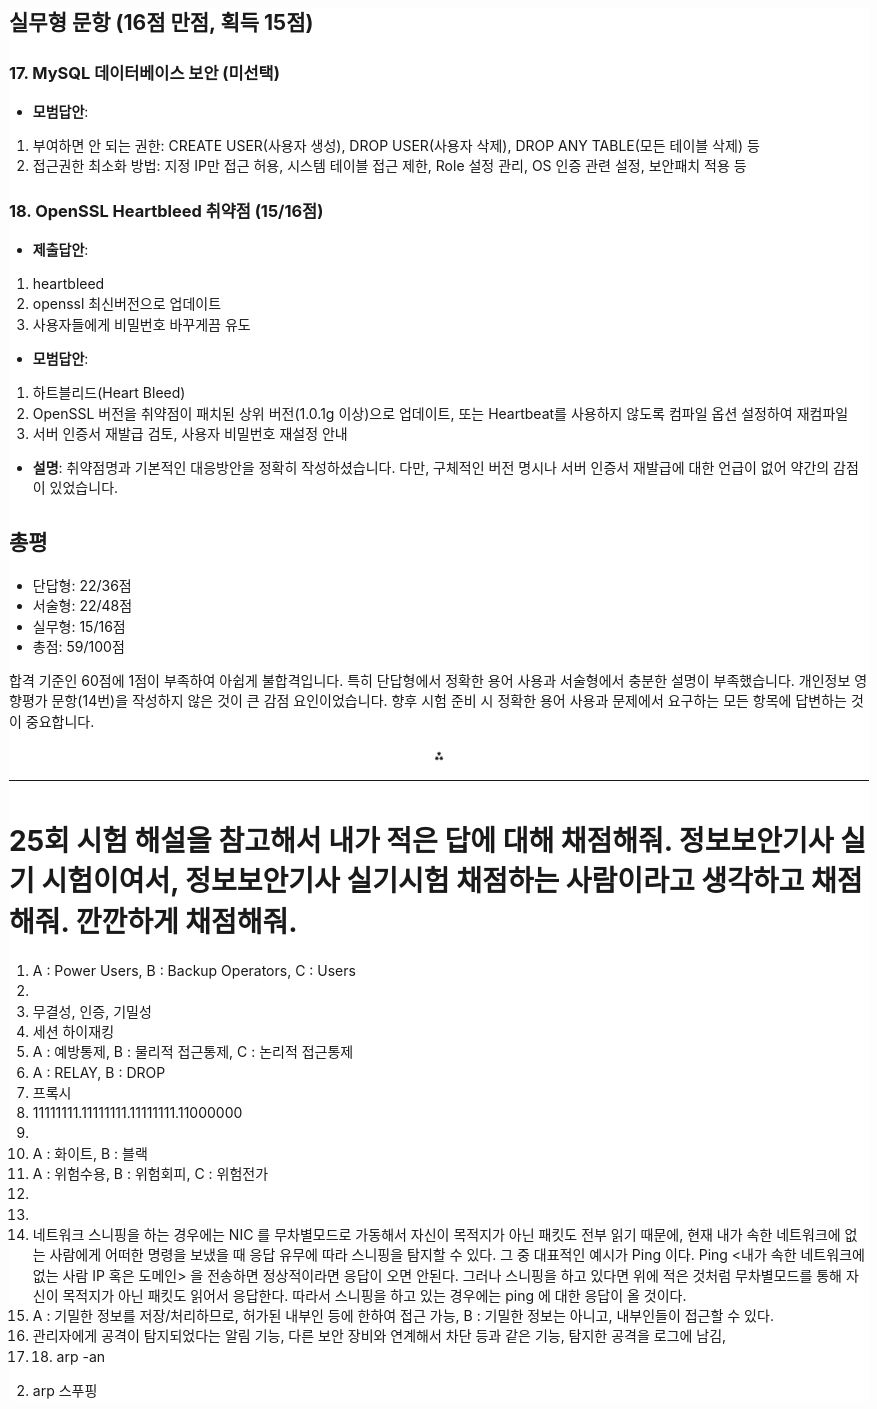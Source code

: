 
## 실무형 문항 (16점 만점, 획득 15점)

### 17. MySQL 데이터베이스 보안 (미선택)

- **모범답안**:

1) 부여하면 안 되는 권한: CREATE USER(사용자 생성), DROP USER(사용자 삭제), DROP ANY TABLE(모든 테이블 삭제) 등
2) 접근권한 최소화 방법: 지정 IP만 접근 허용, 시스템 테이블 접근 제한, Role 설정 관리, OS 인증 관련 설정, 보안패치 적용 등


### 18. OpenSSL Heartbleed 취약점 (15/16점)

- **제출답안**:

1) heartbleed
2) openssl 최신버전으로 업데이트
3) 사용자들에게 비밀번호 바꾸게끔 유도
- **모범답안**:

1) 하트블리드(Heart Bleed)
2) OpenSSL 버전을 취약점이 패치된 상위 버전(1.0.1g 이상)으로 업데이트, 또는 Heartbeat를 사용하지 않도록 컴파일 옵션 설정하여 재컴파일
3) 서버 인증서 재발급 검토, 사용자 비밀번호 재설정 안내
- **설명**: 취약점명과 기본적인 대응방안을 정확히 작성하셨습니다. 다만, 구체적인 버전 명시나 서버 인증서 재발급에 대한 언급이 없어 약간의 감점이 있었습니다.


## 총평

- 단답형: 22/36점
- 서술형: 22/48점
- 실무형: 15/16점
- 총점: 59/100점

합격 기준인 60점에 1점이 부족하여 아쉽게 불합격입니다. 특히 단답형에서 정확한 용어 사용과 서술형에서 충분한 설명이 부족했습니다. 개인정보 영향평가 문항(14번)을 작성하지 않은 것이 큰 감점 요인이었습니다. 향후 시험 준비 시 정확한 용어 사용과 문제에서 요구하는 모든 항목에 답변하는 것이 중요합니다.

<div style="text-align: center">⁂</div>

[^7_1]: https://ppl-ai-file-upload.s3.amazonaws.com/web/direct-files/60539005/07d143bf-b74e-447e-af24-fb588863df69/26hoe-haeseol.txt


---

# 25회 시험 해설을 참고해서 내가 적은 답에 대해 채점해줘. 정보보안기사 실기 시험이여서, 정보보안기사 실기시험 채점하는 사람이라고 생각하고 채점해줘. 깐깐하게 채점해줘.

1. A : Power Users, B : Backup Operators, C : Users
2. 
3. 무결성, 인증, 기밀성
4. 세션 하이재킹
5. A : 예방통제, B : 물리적 접근통제, C : 논리적 접근통제
6. A : RELAY, B : DROP
7. 프록시
8. 11111111.11111111.11111111.11000000
9. 
10. A : 화이트, B : 블랙
11. A : 위험수용, B : 위험회피, C : 위험전가
12. 
13. 
14. 네트워크 스니핑을 하는 경우에는 NIC 를 무차별모드로 가동해서 자신이 목적지가 아닌 패킷도 전부 읽기 때문에, 현재 내가 속한 네트워크에 없는 사람에게 어떠한 명령을 보냈을 때 응답 유무에 따라 스니핑을 탐지할 수 있다. 그 중 대표적인 예시가 Ping 이다. Ping <내가 속한 네트워크에 없는 사람 IP 혹은 도메인> 을 전송하면 정상적이라면 응답이 오면 안된다. 그러나 스니핑을 하고 있다면 위에 적은 것처럼 무차별모드를 통해 자신이 목적지가 아닌 패킷도 읽어서 응답한다. 따라서 스니핑을 하고 있는 경우에는 ping 에 대한 응답이 올 것이다.
15. A : 기밀한 정보를 저장/처리하므로, 허가된 내부인 등에 한하여 접근 가능, B : 기밀한 정보는 아니고, 내부인들이 접근할 수 있다.
16. 관리자에게 공격이 탐지되었다는 알림 기능, 다른 보안 장비와 연계해서 차단 등과 같은 기능, 탐지한 공격을 로그에 남김,
17. 18) arp -an
2) arp 스푸핑

[^1_1]: https://ppl-ai-file-upload.s3.amazonaws.com/web/direct-files/60539005/3d1246cb-294d-4404-bfa1-13ba2cc996fb/27hoe-haeseol.txt
[^1_2]: https://www.comcbt.com/xe/webhaesul/8165012
[^1_3]: https://cbtbank.kr/exam/ccw20230311
[^1_4]: https://rubywind.tistory.com/101
[^1_5]: https://naado.tistory.com/76
[^1_6]: https://it-utopia.tistory.com/entry/정보보안기사-2023년-4회차24회-정보보안기사-실기-후기
[^1_7]: https://goc1221.tistory.com/2
[^1_8]: https://www.kinz.kr/exam/458103
[^1_9]: https://www.youtube.com/playlist?list=PLSiY9ClhS7WnZfMPxIAq3BqMH7UwMB_a8
[^1_10]: https://thriveandshine.tistory.com/137
[^1_11]: http://boangisa.com/boan/subnote.php?page=5\&schtxt=\&fldname=\&category=
[^1_12]: https://www.comcbt.com/xe/webhaesul/8126219
[^1_13]: https://newbt.kr/시험/정보보안기사
[^1_14]: https://blog.naver.com/GoPost.naver?blogId=stereok2\&logNo=223481498564
[^1_15]: https://www.youtube.com/watch?v=2e2l8aBXlX0
[^1_16]: https://www.kinz.kr/subject/258531
[^1_17]: http://boangisa.com/boan/notice.php?vmode=view\&idx=12083\&page=4\&schtxt=\&fldname=\&category=
[^1_18]: https://www.cq.or.kr/qh_quagm12_001.do
[^1_19]: https://www.youtube.com/watch?v=1NyKmWPaiNM
[^1_20]: https://blog.naver.com/stereok2/223148136930
[^1_21]: https://rubywind.tistory.com/51
[^1_22]: https://roksf-horangi.tistory.com/60
[^1_23]: http://educh.co.kr/board/view/1988?bi=infonews
[^1_24]: https://it-freelancer.tistory.com/1145
[^1_25]: https://blog.naver.com/stereok2/223043728846
[^1_26]: https://y00n-nms.tistory.com/entry/InformationSecurity00
[^1_27]: https://www.cq.or.kr/qh_cusgm01_003.do?inqireCn=\&menuFg=\&pageIndex=1\&menuPg=\&menuTp=m_100000001235\&menuId=m_100000001236\&inqireSe=1\&menuTm=m_100000001235\&bbscttNo=611
[^1_28]: https://garamchoi.tistory.com/372
[^1_29]: https://wooong-dev.tistory.com/56
[^1_30]: https://cafe.daum.net/Security-no1/SXqV/29
[^1_31]: https://it-utopia.tistory.com/entry/정보보안기사-2024년-26회-정보보안기사-실기-기출문제-복원
[^1_32]: https://q-net.or.kr/anc002.do?id=anc00204\&gSite=Q\&gId=
[^1_33]: https://roksf-horangi.tistory.com/68
[^1_34]: http://gisafirst.com/board/n1/list.php?tq=1393907668
[^1_35]: https://www.kinz.kr/article/42
[^1_36]: https://blog.naver.com/stereok2/222761443501
[^1_37]: https://it-utopia.tistory.com/entry/정보보안기사-2023년-1회차22회-정보보안기사-실기-시험-후기
[^1_38]: https://www.cq.or.kr/qh_quagm01_020.do
[^1_39]: https://andyinfor.com/entry/2025-정보보안기사-합격-전략-공부법-기출문제-실기
[^1_40]: https://www.cq.or.kr/qh_cusgm01_003.do?inqireCn=\&menuFg=\&pageIndex=1\&menuPg=\&menuTp=m_100000001235\&menuId=m_100000001236\&inqireSe=1\&menuTm=m_100000001235\&bbscttNo=617
[^1_41]: https://rubywind.tistory.com/49
[^1_42]: https://www.teamblind.com/kr/post/정보보안기사-현-폭동-상황-C2PVOKsh
[^1_43]: https://www.cq.or.kr/qh_quagm03_001.do
[^2_1]: https://ppl-ai-file-upload.s3.amazonaws.com/web/direct-files/60539005/3d1246cb-294d-4404-bfa1-13ba2cc996fb/27hoe-haeseol.txt
[^3_1]: https://cbtbank.kr/exam/ccw20230311
[^3_2]: https://www.comcbt.com/xe/webhaesul/8126215
[^3_3]: https://manpage.tistory.com/256
[^3_4]: https://www.comcbt.com/xe/webhaesul/8126219
[^3_5]: https://www.comcbt.com/xe/ccw/6689620
[^3_6]: https://newbt.kr/시험/정보보안기사
[^3_7]: https://it-freelancer.tistory.com/category/정보보안기사/실기 23회 D-26
[^3_8]: https://lilys.ai/notes/744871
[^3_9]: https://silver-liq9118.tistory.com/entry/정보보안-정보보안기사-실기-2022년-11월-26일-기출-문제-및-정리-pdf
[^3_10]: https://it-utopia.tistory.com
[^3_11]: https://blog.naver.com/stereok2/223481498564
[^3_12]: https://it-freelancer.tistory.com/1254
[^3_13]: http://boangisa.com/boan/subnote.php?page=5\&schtxt=\&fldname=\&category=
[^3_14]: https://naado.tistory.com/76
[^3_15]: https://it-utopia.tistory.com/entry/정보보안기사-2024년-25회-정보보안기사-실기-기출문제-복원
[^3_16]: https://www.kinz.kr/subject/258531
[^3_17]: https://it-utopia.tistory.com/entry/정보보안기사-2024년-26회-정보보안기사-실기-기출문제-복원
[^4_1]: https://ppl-ai-file-upload.s3.amazonaws.com/web/direct-files/60539005/07d143bf-b74e-447e-af24-fb588863df69/26hoe-haeseol.txt
[^4_2]: https://ppl-ai-file-upload.s3.amazonaws.com/web/direct-files/60539005/07d143bf-b74e-447e-af24-fb588863df69/26hoe-haeseol.txt
[^5_1]: https://ppl-ai-file-upload.s3.amazonaws.com/web/direct-files/60539005/07d143bf-b74e-447e-af24-fb588863df69/26hoe-haeseol.txt
[^6_1]: https://ppl-ai-file-upload.s3.amazonaws.com/web/direct-files/60539005/07d143bf-b74e-447e-af24-fb588863df69/26hoe-haeseol.txt
[^8_1]: https://ppl-ai-file-upload.s3.amazonaws.com/web/direct-files/60539005/45363ef1-449b-4e2b-9970-36dc9dcc25a8/25hoe-haeseol.txt
[^9_1]: https://ppl-ai-file-upload.s3.amazonaws.com/web/direct-files/60539005/45363ef1-449b-4e2b-9970-36dc9dcc25a8/25hoe-haeseol.txt